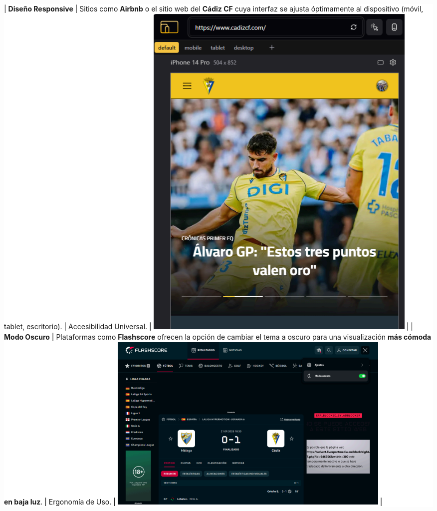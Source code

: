 | **Diseño Responsive** | Sitios como **Airbnb** o el sitio web del **Cádiz CF** cuya interfaz se ajusta óptimamente al dispositivo (móvil, tablet, escritorio). | Accesibilidad Universal. | **![Diseño Responsive de Airbnb o web deportiva](imgs/responsive.png)** |
| **Modo Oscuro** | Plataformas como **Flashscore** ofrecen la opción de cambiar el tema a oscuro para una visualización **más cómoda en baja luz**. | Ergonomía de Uso. | **![Interfaz de Flashscore o app en Modo Oscuro](imgs/modo_oscuro.png)** |